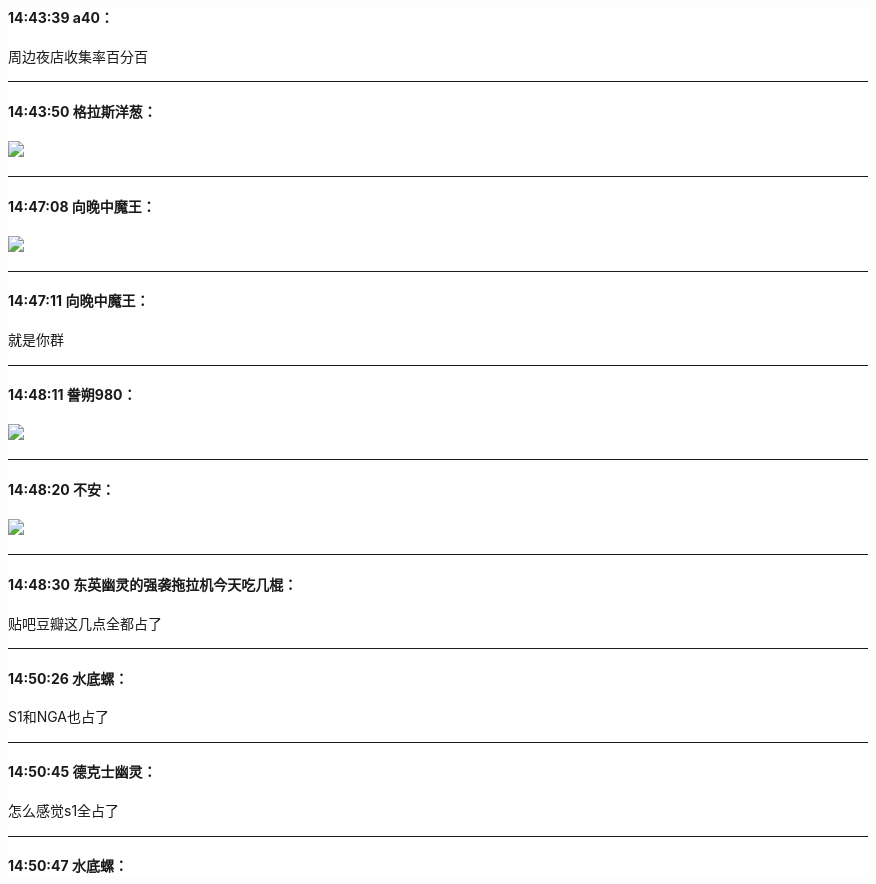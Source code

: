 #### 14:43:39  a40：

周边夜店收集率百分百

*****

#### 14:43:50  格拉斯洋葱：

![](http://gchat.qpic.cn/gchatpic_new/895249074/614391357-3144514926-0275A2D8F98C6EC28244DDEE18395CA0/0?term=2")

*****

#### 14:47:08  向晚中魔王：

![](http://gchat.qpic.cn/gchatpic_new/1759772708/614391357-3099437701-66768444829D98A553C4E2DE53F5F217/0?term=2")

*****

#### 14:47:11  向晚中魔王：

就是你群

*****

#### 14:48:11  誊朔980：

![](http://gchat.qpic.cn/gchatpic_new/2318442596/614391357-2470473093-56E5C5EDCE673D2067E231E4C3DB1A10/0?term=2")

*****

#### 14:48:20  不安：

![](http://gchat.qpic.cn/gchatpic_new/963274297/614391357-2787334871-56E5C5EDCE673D2067E231E4C3DB1A10/0?term=2")

*****

#### 14:48:30  东英幽灵的强袭拖拉机今天吃几棍：

贴吧豆瓣这几点全都占了

*****

#### 14:50:26  水底螺：

S1和NGA也占了

*****

#### 14:50:45  德克士幽灵：

怎么感觉s1全占了

*****

#### 14:50:47  水底螺：
